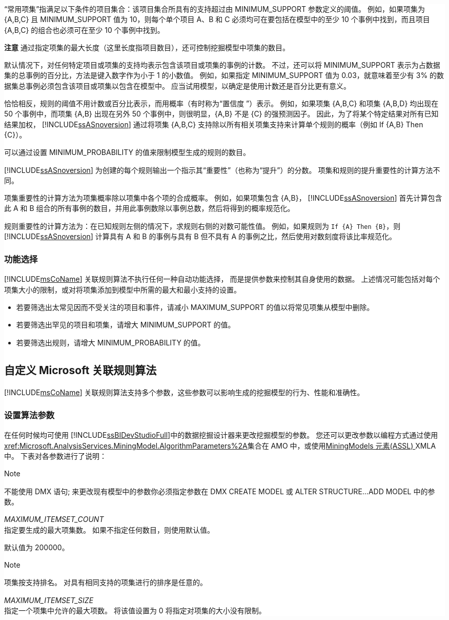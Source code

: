  “常用项集”指满足以下条件的项目集合：该项目集合所具有的支持超过由 MINIMUM_SUPPORT 参数定义的阈值。 例如，如果项集为 {A,B,C} 且 MINIMUM_SUPPORT 值为 10，则每个单个项目 A、B 和 C 必须均可在要包括在模型中的至少 10 个事例中找到，而且项目 {A,B,C} 的组合也必须可在至少 10 个事例中找到。  
  
 **注意** 通过指定项集的最大长度（这里长度指项目数目），还可控制挖掘模型中项集的数目。  
  
 默认情况下，对任何特定项目或项集的支持均表示包含该项目或项集的事例的计数。 不过，还可以将 MINIMUM_SUPPORT 表示为占数据集的总事例的百分比，方法是键入数字作为小于 1 的小数值。 例如，如果指定 MINIMUM_SUPPORT 值为 0.03，就意味着至少有 3% 的数据集总事例必须包含该项目或项集以包含在模型中。 应当试用模型，以确定是使用计数还是百分比更有意义。  
  
 恰恰相反，规则的阈值不用计数或百分比表示，而用概率（有时称为“置信度 ”）表示。 例如，如果项集 {A,B,C} 和项集 {A,B,D} 均出现在 50 个事例中，而项集 {A,B} 出现在另外 50 个事例中，则很明显，{A,B} 不是 {C} 的强预测因子。 因此，为了将某个特定结果对所有已知结果加权， [!INCLUDE[ssASnoversion](../../includes/ssasnoversion-md.md)] 通过将项集 {A,B,C} 支持除以所有相关项集支持来计算单个规则的概率（例如 If {A,B} Then {C}）。  
  
 可以通过设置 MINIMUM_PROBABILITY 的值来限制模型生成的规则的数目。  
  
 [!INCLUDE[ssASnoversion](../../includes/ssasnoversion-md.md)] 为创建的每个规则输出一个指示其“重要性”（也称为“提升”）的分数。 项集和规则的提升重要性的计算方法不同。  
  
 项集重要性的计算方法为项集概率除以项集中各个项的合成概率。 例如，如果项集包含 {A,B}， [!INCLUDE[ssASnoversion](../../includes/ssasnoversion-md.md)] 首先计算包含此 A 和 B 组合的所有事例的数目，并用此事例数除以事例总数，然后将得到的概率规范化。  
  
 规则重要性的计算方法为：在已知规则左侧的情况下，求规则右侧的对数可能性值。 例如，如果规则为 `If {A} Then {B}`，则 [!INCLUDE[ssASnoversion](../../includes/ssasnoversion-md.md)] 计算具有 A 和 B 的事例与具有 B 但不具有 A 的事例之比，然后使用对数刻度将该比率规范化。  
  
### <a name="feature-selection"></a>功能选择  
 [!INCLUDE[msCoName](../../includes/msconame-md.md)] 关联规则算法不执行任何一种自动功能选择， 而是提供参数来控制其自身使用的数据。 上述情况可能包括对每个项集大小的限制，或对将项集添加到模型中所需的最大和最小支持的设置。  
  
-   若要筛选出太常见因而不受关注的项目和事件，请减小 MAXIMUM_SUPPORT 的值以将常见项集从模型中删除。  
  
-   若要筛选出罕见的项目和项集，请增大 MINIMUM_SUPPORT 的值。  
  
-   若要筛选出规则，请增大 MINIMUM_PROBABILITY 的值。  
  
## <a name="customizing-the-microsoft-association-rules-algorithm"></a>自定义 Microsoft 关联规则算法  
 [!INCLUDE[msCoName](../../includes/msconame-md.md)] 关联规则算法支持多个参数，这些参数可以影响生成的挖掘模型的行为、性能和准确性。  
  
### <a name="setting-algorithm-parameters"></a>设置算法参数  
 在任何时候均可使用 [!INCLUDE[ssBIDevStudioFull](../../includes/ssbidevstudiofull-md.md)]中的数据挖掘设计器来更改挖掘模型的参数。 您还可以更改参数以编程方式通过使用<xref:Microsoft.AnalysisServices.MiningModel.AlgorithmParameters%2A>集合在 AMO 中，或使用[MiningModels 元素&#40;ASSL&#41; ](https://docs.microsoft.com/bi-reference/assl/collections/miningmodels-element-assl) XMLA 中。 下表对各参数进行了说明：  
  
> [!NOTE]  
>  不能使用 DMX 语句; 来更改现有模型中的参数你必须指定参数在 DMX CREATE MODEL 或 ALTER STRUCTURE...ADD MODEL 中的参数。  
  
 *MAXIMUM_ITEMSET_COUNT*  
 指定要生成的最大项集数。 如果不指定任何数目，则使用默认值。  
  
 默认值为 200000。  
  
> [!NOTE]  
>  项集按支持排名。 对具有相同支持的项集进行的排序是任意的。  
  
 *MAXIMUM_ITEMSET_SIZE*  
 指定一个项集中允许的最大项数。 将该值设置为 0 将指定对项集的大小没有限制。  
  